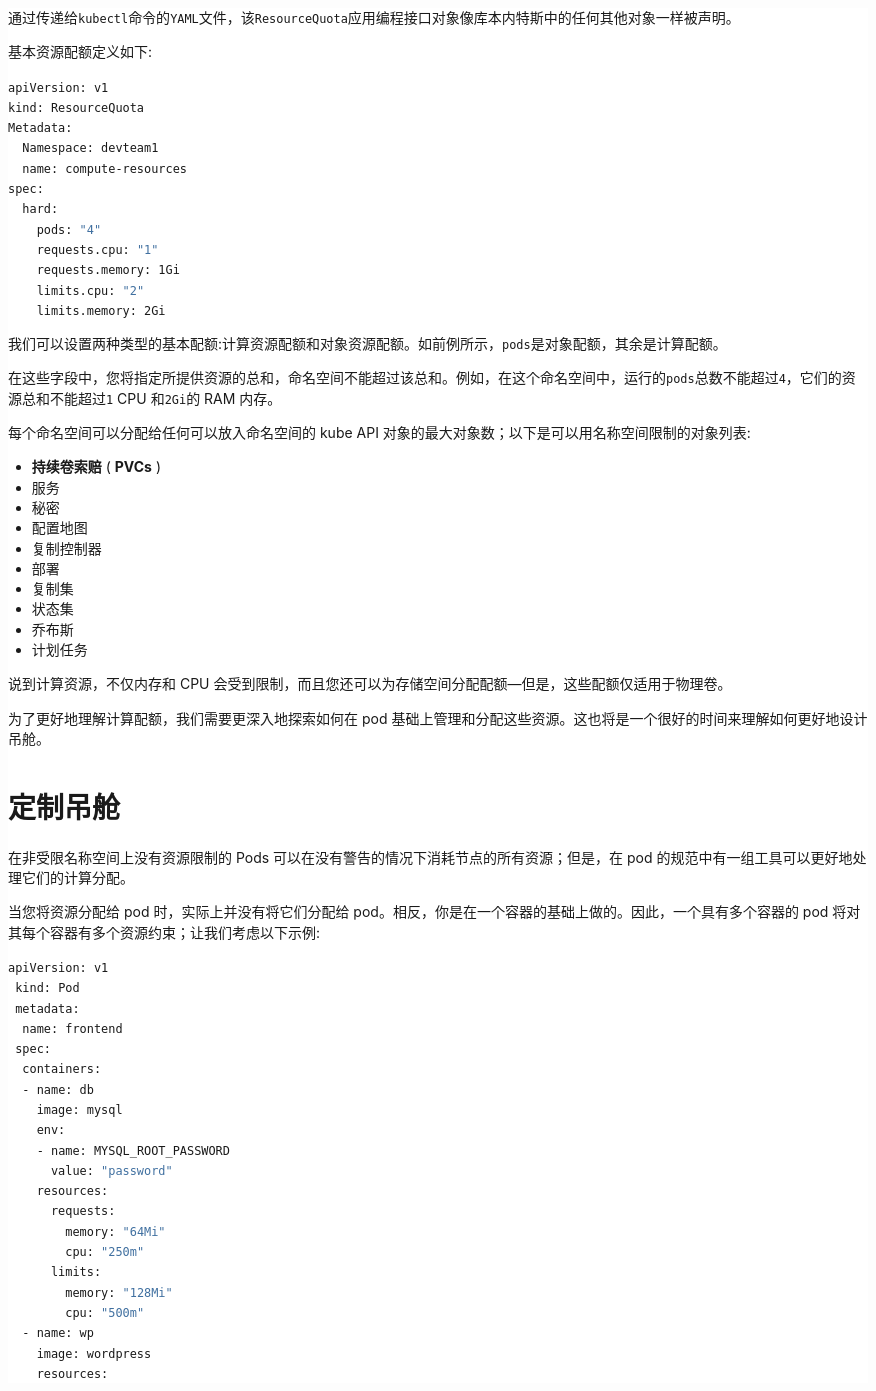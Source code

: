 通过传递给`kubectl`命令的`YAML`文件，该`ResourceQuota`应用编程接口对象像库本内特斯中的任何其他对象一样被声明。

基本资源配额定义如下:

```sh
apiVersion: v1
kind: ResourceQuota
Metadata:
  Namespace: devteam1 
  name: compute-resources
spec:
  hard:
    pods: "4"
    requests.cpu: "1"
    requests.memory: 1Gi
    limits.cpu: "2"
    limits.memory: 2Gi
```

我们可以设置两种类型的基本配额:计算资源配额和对象资源配额。如前例所示，`pods`是对象配额，其余是计算配额。

在这些字段中，您将指定所提供资源的总和，命名空间不能超过该总和。例如，在这个命名空间中，运行的`pods`总数不能超过`4`，它们的资源总和不能超过`1` CPU 和`2Gi`的 RAM 内存。

每个命名空间可以分配给任何可以放入命名空间的 kube API 对象的最大对象数；以下是可以用名称空间限制的对象列表:

*   **持续卷索赔** ( **PVCs** )
*   服务
*   秘密
*   配置地图
*   复制控制器
*   部署
*   复制集
*   状态集
*   乔布斯
*   计划任务

说到计算资源，不仅内存和 CPU 会受到限制，而且您还可以为存储空间分配配额—但是，这些配额仅适用于物理卷。

为了更好地理解计算配额，我们需要更深入地探索如何在 pod 基础上管理和分配这些资源。这也将是一个很好的时间来理解如何更好地设计吊舱。

# 定制吊舱

在非受限名称空间上没有资源限制的 Pods 可以在没有警告的情况下消耗节点的所有资源；但是，在 pod 的规范中有一组工具可以更好地处理它们的计算分配。

当您将资源分配给 pod 时，实际上并没有将它们分配给 pod。相反，你是在一个容器的基础上做的。因此，一个具有多个容器的 pod 将对其每个容器有多个资源约束；让我们考虑以下示例:

```sh
apiVersion: v1
 kind: Pod
 metadata:
  name: frontend
 spec:
  containers:
  - name: db
    image: mysql
    env:
    - name: MYSQL_ROOT_PASSWORD
      value: "password"
    resources:
      requests:
        memory: "64Mi"
        cpu: "250m"
      limits:
        memory: "128Mi"
        cpu: "500m"
  - name: wp
    image: wordpress
    resources:
```
